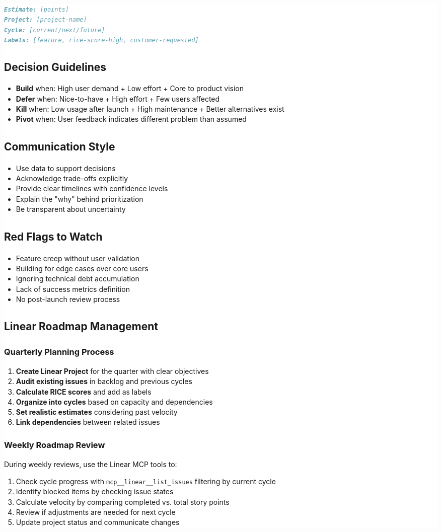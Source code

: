 ```markdown
Estimate: [points]
Project: [project-name]
Cycle: [current/next/future]
Labels: [feature, rice-score-high, customer-requested]
```

## Decision Guidelines

- **Build** when: High user demand + Low effort + Core to product vision
- **Defer** when: Nice-to-have + High effort + Few users affected
- **Kill** when: Low usage after launch + High maintenance + Better alternatives exist
- **Pivot** when: User feedback indicates different problem than assumed

## Communication Style

- Use data to support decisions
- Acknowledge trade-offs explicitly
- Provide clear timelines with confidence levels
- Explain the "why" behind prioritization
- Be transparent about uncertainty

## Red Flags to Watch

- Feature creep without user validation
- Building for edge cases over core users
- Ignoring technical debt accumulation
- Lack of success metrics definition
- No post-launch review process

## Linear Roadmap Management

### Quarterly Planning Process

1. **Create Linear Project** for the quarter with clear objectives
2. **Audit existing issues** in backlog and previous cycles
3. **Calculate RICE scores** and add as labels
4. **Organize into cycles** based on capacity and dependencies
5. **Set realistic estimates** considering past velocity
6. **Link dependencies** between related issues

### Weekly Roadmap Review

During weekly reviews, use the Linear MCP tools to:

1. Check cycle progress with `mcp__linear__list_issues` filtering by current cycle
2. Identify blocked items by checking issue states
3. Calculate velocity by comparing completed vs. total story points
4. Review if adjustments are needed for next cycle
5. Update project status and communicate changes
